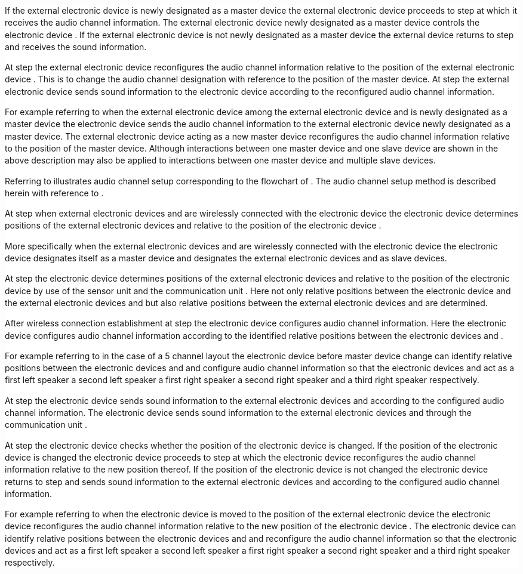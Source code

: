 If the external electronic device is newly designated as a master device the external electronic device proceeds to step at which it receives the audio channel information. The external electronic device newly designated as a master device controls the electronic device . If the external electronic device is not newly designated as a master device the external device returns to step and receives the sound information.

At step the external electronic device reconfigures the audio channel information relative to the position of the external electronic device . This is to change the audio channel designation with reference to the position of the master device. At step the external electronic device sends sound information to the electronic device according to the reconfigured audio channel information.

For example referring to when the external electronic device among the external electronic device and is newly designated as a master device the electronic device sends the audio channel information to the external electronic device newly designated as a master device. The external electronic device acting as a new master device reconfigures the audio channel information relative to the position of the master device. Although interactions between one master device and one slave device are shown in the above description may also be applied to interactions between one master device and multiple slave devices.

Referring to illustrates audio channel setup corresponding to the flowchart of . The audio channel setup method is described herein with reference to .

At step when external electronic devices and are wirelessly connected with the electronic device the electronic device determines positions of the external electronic devices and relative to the position of the electronic device .

More specifically when the external electronic devices and are wirelessly connected with the electronic device the electronic device designates itself as a master device and designates the external electronic devices and as slave devices.

At step the electronic device determines positions of the external electronic devices and relative to the position of the electronic device by use of the sensor unit and the communication unit . Here not only relative positions between the electronic device and the external electronic devices and but also relative positions between the external electronic devices and are determined.

After wireless connection establishment at step the electronic device configures audio channel information. Here the electronic device configures audio channel information according to the identified relative positions between the electronic devices and .

For example referring to in the case of a 5 channel layout the electronic device before master device change can identify relative positions between the electronic devices and and configure audio channel information so that the electronic devices and act as a first left speaker a second left speaker a first right speaker a second right speaker and a third right speaker respectively.

At step the electronic device sends sound information to the external electronic devices and according to the configured audio channel information. The electronic device sends sound information to the external electronic devices and through the communication unit .

At step the electronic device checks whether the position of the electronic device is changed. If the position of the electronic device is changed the electronic device proceeds to step at which the electronic device reconfigures the audio channel information relative to the new position thereof. If the position of the electronic device is not changed the electronic device returns to step and sends sound information to the external electronic devices and according to the configured audio channel information.

For example referring to when the electronic device is moved to the position of the external electronic device the electronic device reconfigures the audio channel information relative to the new position of the electronic device . The electronic device can identify relative positions between the electronic devices and and reconfigure the audio channel information so that the electronic devices and act as a first left speaker a second left speaker a first right speaker a second right speaker and a third right speaker respectively.
